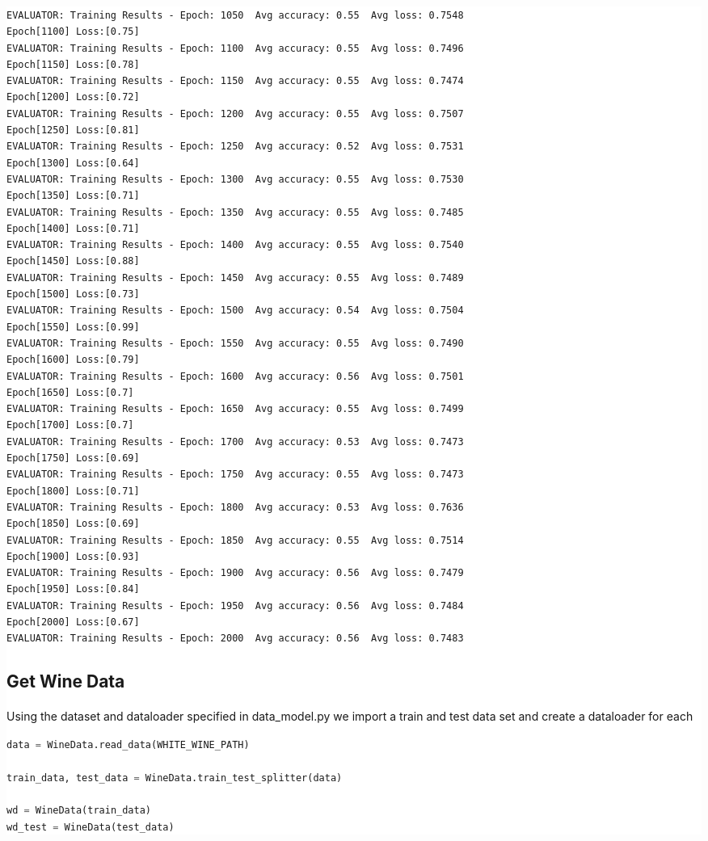     EVALUATOR: Training Results - Epoch: 1050  Avg accuracy: 0.55  Avg loss: 0.7548
    Epoch[1100] Loss:[0.75]
    EVALUATOR: Training Results - Epoch: 1100  Avg accuracy: 0.55  Avg loss: 0.7496
    Epoch[1150] Loss:[0.78]
    EVALUATOR: Training Results - Epoch: 1150  Avg accuracy: 0.55  Avg loss: 0.7474
    Epoch[1200] Loss:[0.72]
    EVALUATOR: Training Results - Epoch: 1200  Avg accuracy: 0.55  Avg loss: 0.7507
    Epoch[1250] Loss:[0.81]
    EVALUATOR: Training Results - Epoch: 1250  Avg accuracy: 0.52  Avg loss: 0.7531
    Epoch[1300] Loss:[0.64]
    EVALUATOR: Training Results - Epoch: 1300  Avg accuracy: 0.55  Avg loss: 0.7530
    Epoch[1350] Loss:[0.71]
    EVALUATOR: Training Results - Epoch: 1350  Avg accuracy: 0.55  Avg loss: 0.7485
    Epoch[1400] Loss:[0.71]
    EVALUATOR: Training Results - Epoch: 1400  Avg accuracy: 0.55  Avg loss: 0.7540
    Epoch[1450] Loss:[0.88]
    EVALUATOR: Training Results - Epoch: 1450  Avg accuracy: 0.55  Avg loss: 0.7489
    Epoch[1500] Loss:[0.73]
    EVALUATOR: Training Results - Epoch: 1500  Avg accuracy: 0.54  Avg loss: 0.7504
    Epoch[1550] Loss:[0.99]
    EVALUATOR: Training Results - Epoch: 1550  Avg accuracy: 0.55  Avg loss: 0.7490
    Epoch[1600] Loss:[0.79]
    EVALUATOR: Training Results - Epoch: 1600  Avg accuracy: 0.56  Avg loss: 0.7501
    Epoch[1650] Loss:[0.7]
    EVALUATOR: Training Results - Epoch: 1650  Avg accuracy: 0.55  Avg loss: 0.7499
    Epoch[1700] Loss:[0.7]
    EVALUATOR: Training Results - Epoch: 1700  Avg accuracy: 0.53  Avg loss: 0.7473
    Epoch[1750] Loss:[0.69]
    EVALUATOR: Training Results - Epoch: 1750  Avg accuracy: 0.55  Avg loss: 0.7473
    Epoch[1800] Loss:[0.71]
    EVALUATOR: Training Results - Epoch: 1800  Avg accuracy: 0.53  Avg loss: 0.7636
    Epoch[1850] Loss:[0.69]
    EVALUATOR: Training Results - Epoch: 1850  Avg accuracy: 0.55  Avg loss: 0.7514
    Epoch[1900] Loss:[0.93]
    EVALUATOR: Training Results - Epoch: 1900  Avg accuracy: 0.56  Avg loss: 0.7479
    Epoch[1950] Loss:[0.84]
    EVALUATOR: Training Results - Epoch: 1950  Avg accuracy: 0.56  Avg loss: 0.7484
    Epoch[2000] Loss:[0.67]
    EVALUATOR: Training Results - Epoch: 2000  Avg accuracy: 0.56  Avg loss: 0.7483


## Get Wine Data
Using the dataset and dataloader specified in data_model.py we import a train and test data set
and create a dataloader for each


```python
data = WineData.read_data(WHITE_WINE_PATH)

train_data, test_data = WineData.train_test_splitter(data)

wd = WineData(train_data)
wd_test = WineData(test_data)

```
